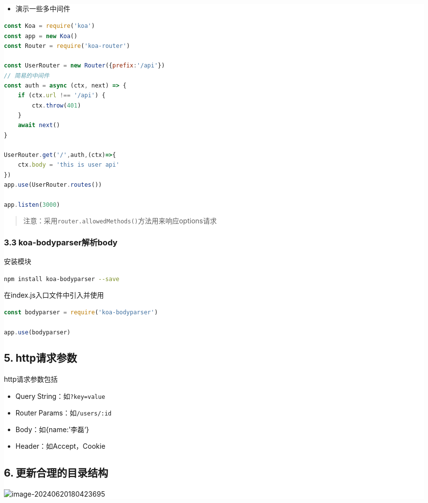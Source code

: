 + 演示一些多中间件

```js
const Koa = require('koa')
const app = new Koa()
const Router = require('koa-router')

const UserRouter = new Router({prefix:'/api'})
// 简易的中间件
const auth = async (ctx, next) => {
    if (ctx.url !== '/api') {
        ctx.throw(401)
    }
    await next()
}

UserRouter.get('/',auth,(ctx)=>{
    ctx.body = 'this is user api'
})
app.use(UserRouter.routes())

app.listen(3000)
```

> 注意：采用`router.allowedMethods()`方法用来响应options请求

### 3.3 koa-bodyparser解析body

安装模块

```bash
npm install koa-bodyparser --save
```

在index.js入口文件中引入并使用

```js
const bodyparser = require('koa-bodyparser')

app.use(bodyparser)
```

## 5. http请求参数

http请求参数包括

+ Query String：如`?key=value`
+ Router Params：如`/users/:id`
+ Body：如{name:'李磊‘}

+ Header：如Accept，Cookie

## 6. 更新合理的目录结构

![image-20240620180423695](C:\Users\15966\AppData\Roaming\Typora\typora-user-images\image-20240620180423695.png)
